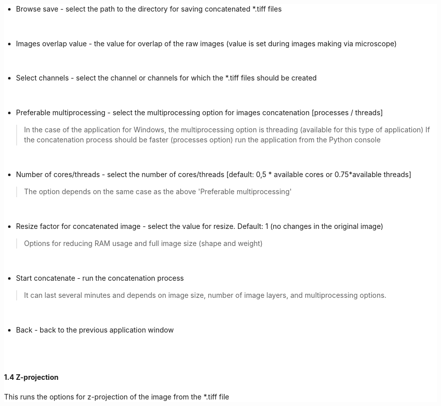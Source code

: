 
* Browse save - select the path to the directory for saving concatenated *.tiff files

<br />


* Images overlap value - the value for overlap of the raw images (value is set during images making via microscope)

<br />


* Select channels - select the channel or channels for which the *.tiff files should be created

<br />



* Preferable multiprocessing - select the multiprocessing option for images concatenation [processes / threads]

> In the case of the application for Windows, the multiprocessing option is threading (available for this type of application)
> If the concatenation process should be faster (processes option) run the application from the Python console

<br />



* Number of cores/threads - select the number of cores/threads [default: 0,5 * available cores or 0.75*available threads]

> The option depends on the same case as the above 'Preferable multiprocessing'

<br />


* Resize factor for concatenated image - select the value for resize. Default: 1 (no changes in the original image)

> Options for reducing RAM usage and full image size (shape and weight)

<br />



* Start concatenate - run the concatenation process

> It can last several minutes and depends on image size, number of image layers, and multiprocessing options.

<br />


* Back - back to the previous application window 

<br />

<br />


#### 1.4 Z-projection <a id="z-projection"></a>


This runs the options for z-projection of the image from the *.tiff file
